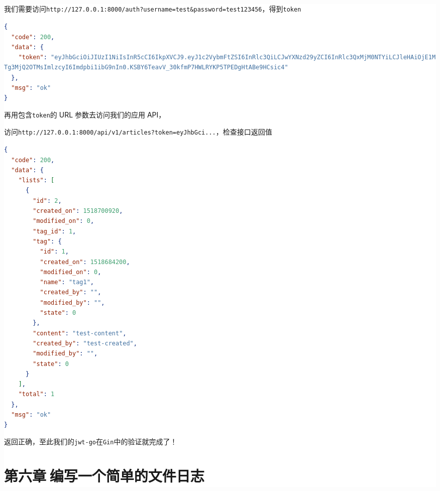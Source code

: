 我们需要访问`http://127.0.0.1:8000/auth?username=test&password=test123456`，得到`token`

```json
{
  "code": 200,
  "data": {
    "token": "eyJhbGciOiJIUzI1NiIsInR5cCI6IkpXVCJ9.eyJ1c2VybmFtZSI6InRlc3QiLCJwYXNzd29yZCI6InRlc3QxMjM0NTYiLCJleHAiOjE1MTg3MjQ2OTMsImlzcyI6Imdpbi1ibG9nIn0.KSBY6TeavV_30kfmP7HWLRYKP5TPEDgHtABe9HCsic4"
  },
  "msg": "ok"
}
```

再用包含`token`的 URL 参数去访问我们的应用 API，

访问`http://127.0.0.1:8000/api/v1/articles?token=eyJhbGci...`，检查接口返回值

```json
{
  "code": 200,
  "data": {
    "lists": [
      {
        "id": 2,
        "created_on": 1518700920,
        "modified_on": 0,
        "tag_id": 1,
        "tag": {
          "id": 1,
          "created_on": 1518684200,
          "modified_on": 0,
          "name": "tag1",
          "created_by": "",
          "modified_by": "",
          "state": 0
        },
        "content": "test-content",
        "created_by": "test-created",
        "modified_by": "",
        "state": 0
      }
    ],
    "total": 1
  },
  "msg": "ok"
}
```

返回正确，至此我们的`jwt-go`在`Gin`中的验证就完成了！





# 第六章 编写一个简单的文件日志

